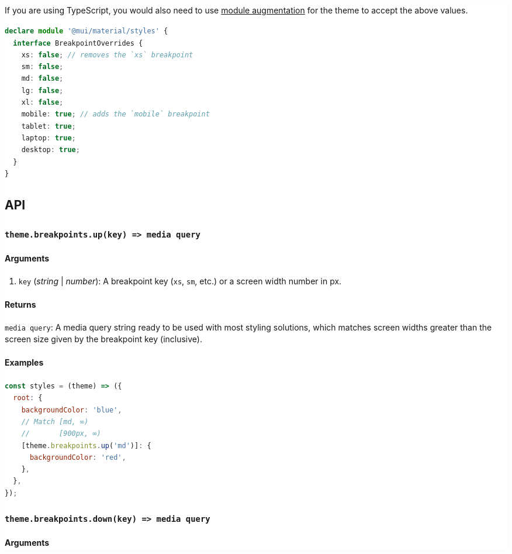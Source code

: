 If you are using TypeScript, you would also need to use [module augmentation](/material/guides/typescript/#customization-of-theme) for the theme to accept the above values.



```ts
declare module '@mui/material/styles' {
  interface BreakpointOverrides {
    xs: false; // removes the `xs` breakpoint
    sm: false;
    md: false;
    lg: false;
    xl: false;
    mobile: true; // adds the `mobile` breakpoint
    tablet: true;
    laptop: true;
    desktop: true;
  }
}
```

## API

### `theme.breakpoints.up(key) => media query`



#### Arguments

1. `key` (_string_ | _number_): A breakpoint key (`xs`, `sm`, etc.) or a screen width number in px.

#### Returns

`media query`: A media query string ready to be used with most styling solutions, which matches screen widths greater than the screen size given by the breakpoint key (inclusive).

#### Examples

```js
const styles = (theme) => ({
  root: {
    backgroundColor: 'blue',
    // Match [md, ∞)
    //       [900px, ∞)
    [theme.breakpoints.up('md')]: {
      backgroundColor: 'red',
    },
  },
});
```

### `theme.breakpoints.down(key) => media query`



#### Arguments
